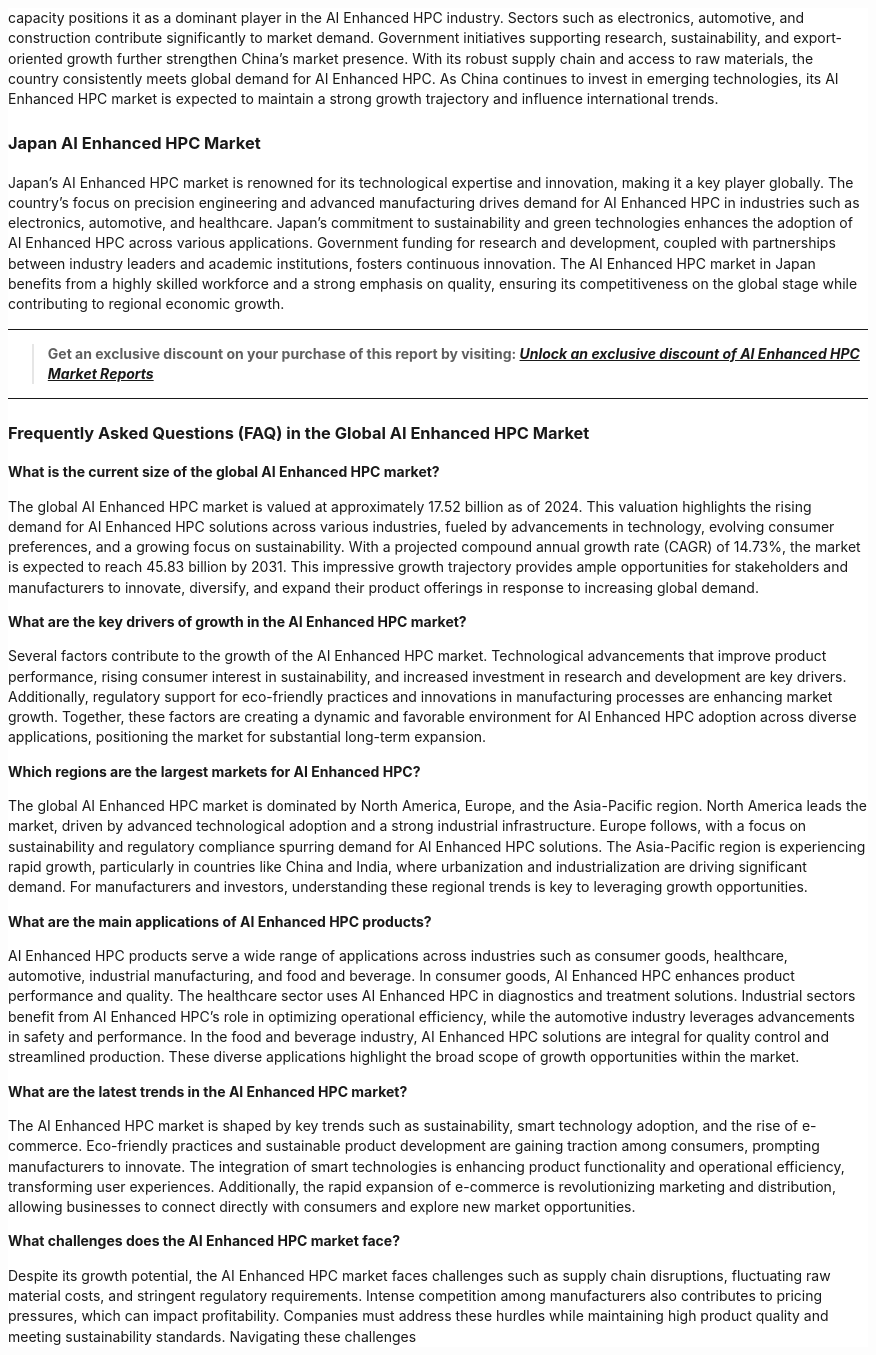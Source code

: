 capacity positions it as a dominant player in the AI Enhanced HPC industry. Sectors such as electronics, automotive, and construction contribute significantly to market demand. Government initiatives supporting research, sustainability, and export-oriented growth further strengthen China&rsquo;s market presence. With its robust supply chain and access to raw materials, the country consistently meets global demand for AI Enhanced HPC. As China continues to invest in emerging technologies, its AI Enhanced HPC market is expected to maintain a strong growth trajectory and influence international trends.</p><h3>Japan AI Enhanced HPC Market</h3><p>Japan&rsquo;s AI Enhanced HPC market is renowned for its technological expertise and innovation, making it a key player globally. The country&rsquo;s focus on precision engineering and advanced manufacturing drives demand for AI Enhanced HPC in industries such as electronics, automotive, and healthcare. Japan&rsquo;s commitment to sustainability and green technologies enhances the adoption of AI Enhanced HPC across various applications. Government funding for research and development, coupled with partnerships between industry leaders and academic institutions, fosters continuous innovation. The AI Enhanced HPC market in Japan benefits from a highly skilled workforce and a strong emphasis on quality, ensuring its competitiveness on the global stage while contributing to regional economic growth.</p><hr /><blockquote><p><strong>Get an exclusive discount on your purchase of this report by visiting: <em><a href="://marketresearchpulse.com/ask-for-discount/83257?utm_source=Github&amp;utm_medium=0114">Unlock an exclusive discount of AI Enhanced HPC Market Reports</a></em>&nbsp;</strong></p></blockquote><hr /><h3>Frequently Asked Questions (FAQ) in the Global AI Enhanced HPC Market</h3><p><strong>What is the current size of the global AI Enhanced HPC market?</strong></p><p>The global AI Enhanced HPC market is valued at approximately 17.52 billion as of 2024. This valuation highlights the rising demand for AI Enhanced HPC solutions across various industries, fueled by advancements in technology, evolving consumer preferences, and a growing focus on sustainability. With a projected compound annual growth rate (CAGR) of 14.73%, the market is expected to reach 45.83 billion by 2031. This impressive growth trajectory provides ample opportunities for stakeholders and manufacturers to innovate, diversify, and expand their product offerings in response to increasing global demand.</p><p><strong>What are the key drivers of growth in the AI Enhanced HPC market?</strong></p><p>Several factors contribute to the growth of the AI Enhanced HPC market. Technological advancements that improve product performance, rising consumer interest in sustainability, and increased investment in research and development are key drivers. Additionally, regulatory support for eco-friendly practices and innovations in manufacturing processes are enhancing market growth. Together, these factors are creating a dynamic and favorable environment for AI Enhanced HPC adoption across diverse applications, positioning the market for substantial long-term expansion.</p><p><strong>Which regions are the largest markets for AI Enhanced HPC?</strong></p><p>The global AI Enhanced HPC market is dominated by North America, Europe, and the Asia-Pacific region. North America leads the market, driven by advanced technological adoption and a strong industrial infrastructure. Europe follows, with a focus on sustainability and regulatory compliance spurring demand for AI Enhanced HPC solutions. The Asia-Pacific region is experiencing rapid growth, particularly in countries like China and India, where urbanization and industrialization are driving significant demand. For manufacturers and investors, understanding these regional trends is key to leveraging growth opportunities.</p><p><strong>What are the main applications of AI Enhanced HPC products?</strong></p><p>AI Enhanced HPC products serve a wide range of applications across industries such as consumer goods, healthcare, automotive, industrial manufacturing, and food and beverage. In consumer goods, AI Enhanced HPC enhances product performance and quality. The healthcare sector uses AI Enhanced HPC in diagnostics and treatment solutions. Industrial sectors benefit from AI Enhanced HPC&rsquo;s role in optimizing operational efficiency, while the automotive industry leverages advancements in safety and performance. In the food and beverage industry, AI Enhanced HPC solutions are integral for quality control and streamlined production. These diverse applications highlight the broad scope of growth opportunities within the market.</p><p><strong>What are the latest trends in the AI Enhanced HPC market?</strong></p><p>The AI Enhanced HPC market is shaped by key trends such as sustainability, smart technology adoption, and the rise of e-commerce. Eco-friendly practices and sustainable product development are gaining traction among consumers, prompting manufacturers to innovate. The integration of smart technologies is enhancing product functionality and operational efficiency, transforming user experiences. Additionally, the rapid expansion of e-commerce is revolutionizing marketing and distribution, allowing businesses to connect directly with consumers and explore new market opportunities.</p><p><strong>What challenges does the AI Enhanced HPC market face?</strong></p><p>Despite its growth potential, the AI Enhanced HPC market faces challenges such as supply chain disruptions, fluctuating raw material costs, and stringent regulatory requirements. Intense competition among manufacturers also contributes to pricing pressures, which can impact profitability. Companies must address these hurdles while maintaining high product quality and meeting sustainability standards. Navigating these challenges